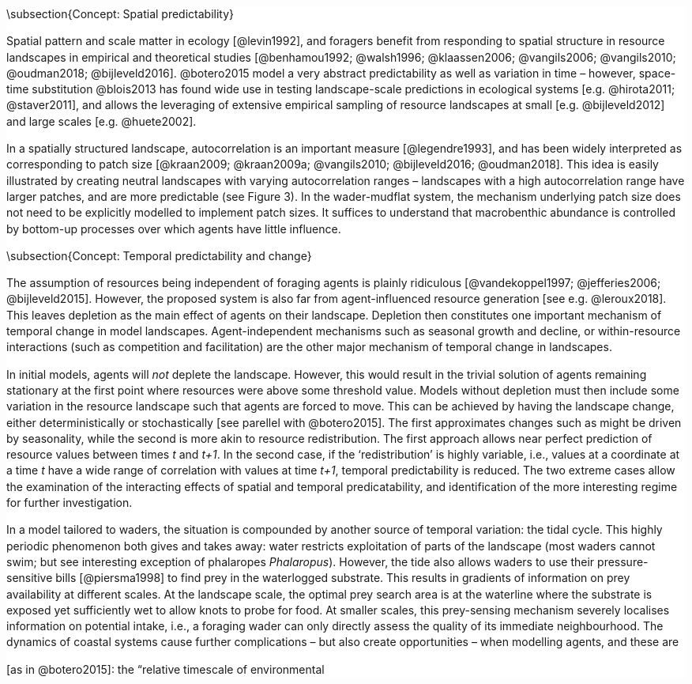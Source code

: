 \subsection{Concept: Spatial predictability}

Spatial pattern and scale matter in ecology [@levin1992], and foragers
benefit from responding to spatial structure in resource landscapes in
empirical and theoretical studies [@benhamou1992; @walsh1996; @klaassen2006; @vangils2006; @vangils2010; @oudman2018; @bijleveld2016].
@botero2015 model a very abstract predictability as well as variation in time
– however, space-time substitution @blois2013 has found wide
use in testing landscape-scale predictions in ecological systems [e.g. @hirota2011; @staver2011], and allows the leveraging of
extensive empirical sampling of resource landscapes at small [e.g. @bijleveld2012] and large scales [e.g. @huete2002].

In a spatially structured landscape, autocorrelation is an important
measure [@legendre1993], and has been widely interpreted as
corresponding to patch size [@kraan2009; @kraan2009a; @vangils2010; @bijleveld2016; @oudman2018].
This idea is easily illustrated by creating neutral landscapes with
varying autocorrelation ranges – landscapes with a high autocorrelation
range have larger patches, and are more predictable (see Figure 3). In the wader-mudflat system, the mechanism
underlying patch size does not need to be explicitly modelled to
implement patch sizes. It suffices to understand that macrobenthic
abundance is controlled by bottom-up processes over which agents have
little influence.

\subsection{Concept: Temporal predictability and change}

The assumption of resources being independent of foraging agents is
plainly ridiculous [@vandekoppel1997; @jefferies2006; @bijleveld2015]. However, the proposed system is also far
from agent-influenced resource generation [see e.g. @leroux2018]. This leaves depletion as the main effect of agents on their
landscape. Depletion then constitutes one important mechanism of temporal
change in model landscapes. Agent-independent mechanisms such as
seasonal growth and decline, or within-resource interactions (such as
competition and facilitation) are the other major mechanism of temporal
change in landscapes.

In initial models, agents will _not_ deplete the landscape. However, this would result in the trivial solution of agents remaining stationary at the first point where resources were above some threshold value. Models without depletion must then include
some variation in the resource landscape such that agents are forced to
move. This can be achieved by having the landscape change, either deterministically or stochastically [see parellel with @botero2015]. The first approximates
changes such as might be driven by seasonality, while the second is more
akin to resource redistribution. The first approach allows near perfect
prediction of resource values between times *t* and *t+1*. In the second
case, if the ‘redistribution’ is highly variable, i.e., values at a
coordinate at a time *t* have a wide range of correlation with values at
time *t+1*, temporal predictability is reduced. The two extreme cases allow the examination of the interacting effects of spatial and temporal predicatability, and identification of the more
interesting regime for further investigation.

In a model tailored to waders, the situation is compounded by another
source of temporal variation: the tidal cycle. This highly periodic phenomenon both
gives and takes away: water restricts exploitation of parts of
the landscape (most waders cannot swim; but see interesting exception of phalaropes _Phalaropus_). However, the tide also allows waders to use their
pressure-sensitive bills [@piersma1998] to find prey in the
waterlogged substrate. This results in gradients of information on prey availability at different scales. At the landscape scale, the optimal prey search area is at the
waterline where the substrate is exposed yet sufficiently wet to allow
knots to probe for food. At smaller scales, this prey-sensing mechanism severely localises information on potential intake, i.e., a foraging wader can only directly assess the quality of its immediate neighbourhood. The dynamics of coastal systems cause further complications –
but also create opportunities – when modelling agents, and these are

[as in @botero2015]: the “relative timescale of environmental
